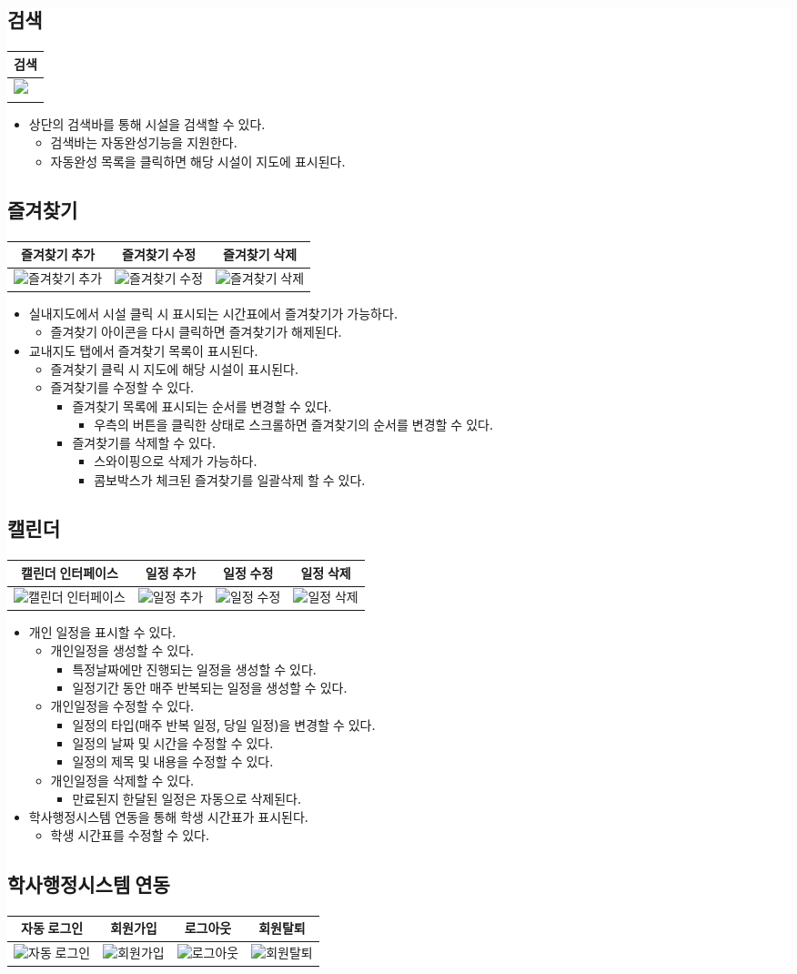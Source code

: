 ## 검색
|검색|
|-|
|<img src="https://user-images.githubusercontent.com/26570319/93013160-d39d4400-f5e0-11ea-9388-6afd191210bf.gif" width="300px">|

- 상단의 검색바를 통해 시설을 검색할 수 있다.
  - 검색바는 자동완성기능을 지원한다.
  - 자동완성 목록을 클릭하면 해당 시설이 지도에 표시된다.

## 즐겨찾기
|즐겨찾기 추가|즐겨찾기 수정|즐겨찾기 삭제|
|-|-|-|
|![즐겨찾기 추가](https://user-images.githubusercontent.com/26570319/93013247-98e7db80-f5e1-11ea-95b1-07d9c2bdd7a0.gif)|![즐겨찾기 수정](https://user-images.githubusercontent.com/26570319/93013277-e8c6a280-f5e1-11ea-82b1-3e011d55f35e.gif)|![즐겨찾기 삭제](https://user-images.githubusercontent.com/26570319/93013322-6094cd00-f5e2-11ea-94ee-f5b0842cde07.gif)


- 실내지도에서 시설 클릭 시 표시되는 시간표에서 즐겨찾기가 가능하다.
  - 즐겨찾기 아이콘을 다시 클릭하면 즐겨찾기가 해제된다.
- 교내지도 탭에서 즐겨찾기 목록이 표시된다.
  - 즐겨찾기 클릭 시 지도에 해당 시설이 표시된다.
  - 즐겨찾기를 수정할 수 있다.
    - 즐겨찾기 목록에 표시되는 순서를 변경할 수 있다.
      - 우측의 버튼을 클릭한 상태로 스크롤하면 즐겨찾기의 순서를 변경할 수 있다.
    - 즐겨찾기를 삭제할 수 있다.
      - 스와이핑으로 삭제가 가능하다.
      - 콤보박스가 체크된 즐겨찾기를 일괄삭제 할 수 있다.
## 캘린더
|캘린더 인터페이스|일정 추가|일정 수정|일정 삭제|
|-|-|-|-|
|![캘린더 인터페이스](https://user-images.githubusercontent.com/26570319/93016559-2258d700-f5fd-11ea-911e-0bec1581d438.gif)|![일정 추가](https://user-images.githubusercontent.com/26570319/93016710-39e48f80-f5fe-11ea-9bb1-a015528df9c1.gif)|![일정 수정](https://user-images.githubusercontent.com/26570319/93017642-4cae9280-f605-11ea-9e7c-472075918646.gif)|![일정 삭제](https://user-images.githubusercontent.com/26570319/93017661-6e0f7e80-f605-11ea-89e6-4b50a8074d1c.gif)

- 개인 일정을 표시할 수 있다.
  - 개인일정을 생성할 수 있다.
    - 특정날짜에만 진행되는 일정을 생성할 수 있다.
    - 일정기간 동안 매주 반복되는 일정을 생성할 수 있다.
  - 개인일정을 수정할 수 있다.
    - 일정의 타입(매주 반복 일정, 당일 일정)을 변경할 수 있다.
    - 일정의 날짜 및 시간을 수정할 수 있다.
    - 일정의 제목 및 내용을 수정할 수 있다.
  - 개인일정을 삭제할 수 있다.
    - 만료된지 한달된 일정은 자동으로 삭제된다.
- 학사행정시스템 연동을 통해 학생 시간표가 표시된다.
  - 학생 시간표를 수정할 수 있다.

## 학사행정시스템 연동
|자동 로그인|회원가입|로그아웃|회원탈퇴|
|-|-|-|-|
|![자동 로그인](https://user-images.githubusercontent.com/26570319/93017802-6f8d7680-f606-11ea-82a2-28dd0b2d9598.gif)|![회원가입](https://user-images.githubusercontent.com/26570319/93017770-2fc68f00-f606-11ea-93a2-b7b92ebeac75.gif)|![로그아웃](https://user-images.githubusercontent.com/26570319/93017848-c98e3c00-f606-11ea-8e2a-a04061989b0a.gif)|![회원탈퇴](https://user-images.githubusercontent.com/26570319/93017815-8633cd80-f606-11ea-8b63-97cf06743e2c.gif)
